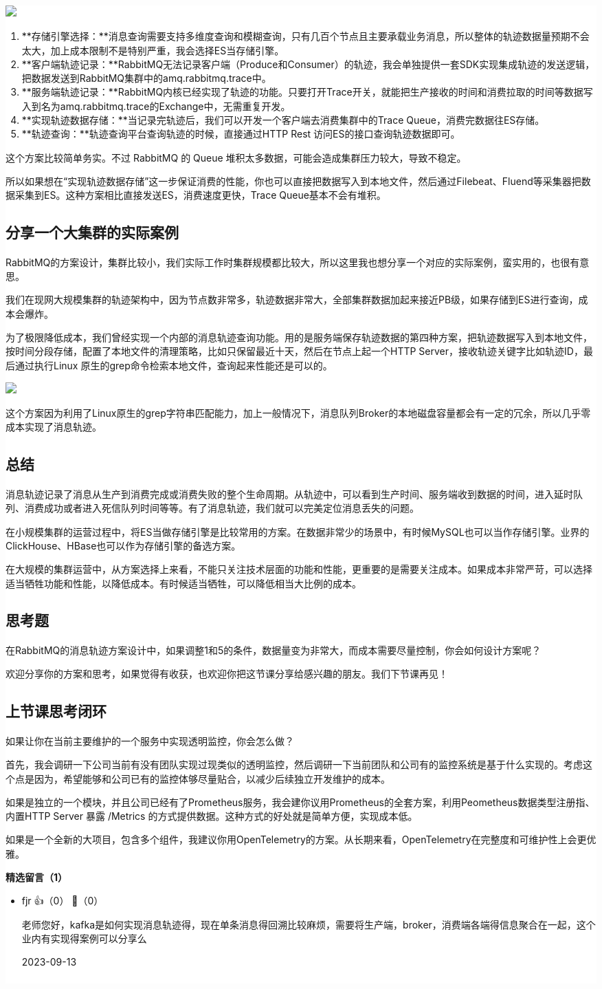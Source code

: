 ![](https://static001.geekbang.org/resource/image/4e/5f/4e85e4c06306993919bba3f749dd3a5f.jpg?wh=10666x4862)

1. **存储引擎选择：**消息查询需要支持多维度查询和模糊查询，只有几百个节点且主要承载业务消息，所以整体的轨迹数据量预期不会太大，加上成本限制不是特别严重，我会选择ES当存储引擎。
2. **客户端轨迹记录：**RabbitMQ无法记录客户端（Produce和Consumer）的轨迹，我会单独提供一套SDK实现集成轨迹的发送逻辑，把数据发送到RabbitMQ集群中的amq.rabbitmq.trace中。
3. **服务端轨迹记录：**RabbitMQ内核已经实现了轨迹的功能。只要打开Trace开关，就能把生产接收的时间和消费拉取的时间等数据写入到名为amq.rabbitmq.trace的Exchange中，无需重复开发。
4. **实现轨迹数据存储：**当记录完轨迹后，我们可以开发一个客户端去消费集群中的Trace Queue，消费完数据往ES存储。
5. **轨迹查询：**轨迹查询平台查询轨迹的时候，直接通过HTTP Rest 访问ES的接口查询轨迹数据即可。

这个方案比较简单务实。不过 RabbitMQ 的 Queue 堆积太多数据，可能会造成集群压力较大，导致不稳定。

所以如果想在“实现轨迹数据存储”这一步保证消费的性能，你也可以直接把数据写入到本地文件，然后通过Filebeat、Fluend等采集器把数据采集到ES。这种方案相比直接发送ES，消费速度更快，Trace Queue基本不会有堆积。

## 分享一个大集群的实际案例

RabbitMQ的方案设计，集群比较小，我们实际工作时集群规模都比较大，所以这里我也想分享一个对应的实际案例，蛮实用的，也很有意思。

我们在现网大规模集群的轨迹架构中，因为节点数非常多，轨迹数据非常大，全部集群数据加起来接近PB级，如果存储到ES进行查询，成本会爆炸。

为了极限降低成本，我们曾经实现一个内部的消息轨迹查询功能。用的是服务端保存轨迹数据的第四种方案，把轨迹数据写入到本地文件，按时间分段存储，配置了本地文件的清理策略，比如只保留最近十天，然后在节点上起一个HTTP Server，接收轨迹关键字比如轨迹ID，最后通过执行Linux 原生的grep命令检索本地文件，查询起来性能还是可以的。

![](https://static001.geekbang.org/resource/image/fc/88/fc9f34874fb7740f05345ec3ccf96d88.jpg?wh=10666x6000)

这个方案因为利用了Linux原生的grep字符串匹配能力，加上一般情况下，消息队列Broker的本地磁盘容量都会有一定的冗余，所以几乎零成本实现了消息轨迹。

## 总结

消息轨迹记录了消息从生产到消费完成或消费失败的整个生命周期。从轨迹中，可以看到生产时间、服务端收到数据的时间，进入延时队列、消费成功或者进入死信队列时间等等。有了消息轨迹，我们就可以完美定位消息丢失的问题。

在小规模集群的运营过程中，将ES当做存储引擎是比较常用的方案。在数据非常少的场景中，有时候MySQL也可以当作存储引擎。业界的ClickHouse、HBase也可以作为存储引擎的备选方案。

在大规模的集群运营中，从方案选择上来看，不能只关注技术层面的功能和性能，更重要的是需要关注成本。如果成本非常严苛，可以选择适当牺牲功能和性能，以降低成本。有时候适当牺牲，可以降低相当大比例的成本。

## 思考题

在RabbitMQ的消息轨迹方案设计中，如果调整1和5的条件，数据量变为非常大，而成本需要尽量控制，你会如何设计方案呢？

欢迎分享你的方案和思考，如果觉得有收获，也欢迎你把这节课分享给感兴趣的朋友。我们下节课再见！

## 上节课思考闭环

如果让你在当前主要维护的一个服务中实现透明监控，你会怎么做？

首先，我会调研一下公司当前有没有团队实现过现类似的透明监控，然后调研一下当前团队和公司有的监控系统是基于什么实现的。考虑这个点是因为，希望能够和公司已有的监控体够尽量贴合，以减少后续独立开发维护的成本。

如果是独立的一个模块，并且公司已经有了Prometheus服务，我会建你议用Prometheus的全套方案，利用Peometheus数据类型注册指、内置HTTP Server 暴露 /Metrics 的方式提供数据。这种方式的好处就是简单方便，实现成本低。

如果是一个全新的大项目，包含多个组件，我建议你用OpenTelemetry的方案。从长期来看，OpenTelemetry在完整度和可维护性上会更优雅。
<div><strong>精选留言（1）</strong></div><ul>
<li><span>fjr</span> 👍（0） 💬（0）<p>老师您好，kafka是如何实现消息轨迹得，现在单条消息得回溯比较麻烦，需要将生产端，broker，消费端各端得信息聚合在一起，这个业内有实现得案例可以分享么</p>2023-09-13</li><br/>
</ul>